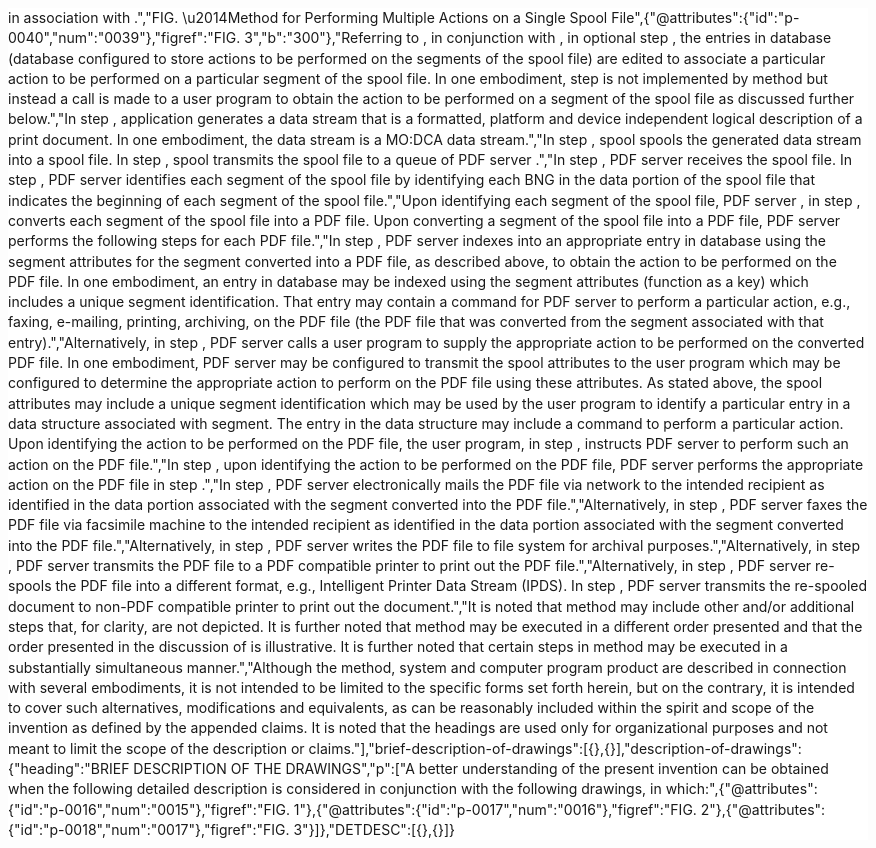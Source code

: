 in association with .","FIG. \u2014Method for Performing Multiple Actions on a Single Spool File",{"@attributes":{"id":"p-0040","num":"0039"},"figref":"FIG. 3","b":"300"},"Referring to , in conjunction with , in optional step , the entries in database  (database configured to store actions to be performed on the segments of the spool file) are edited to associate a particular action to be performed on a particular segment of the spool file. In one embodiment, step  is not implemented by method  but instead a call is made to a user program to obtain the action to be performed on a segment of the spool file as discussed further below.","In step , application  generates a data stream that is a formatted, platform and device independent logical description of a print document. In one embodiment, the data stream is a MO:DCA data stream.","In step , spool  spools the generated data stream into a spool file. In step , spool  transmits the spool file to a queue of PDF server .","In step , PDF server  receives the spool file. In step , PDF server  identifies each segment of the spool file by identifying each BNG in the data portion of the spool file that indicates the beginning of each segment of the spool file.","Upon identifying each segment of the spool file, PDF server , in step , converts each segment of the spool file into a PDF file. Upon converting a segment of the spool file into a PDF file, PDF server  performs the following steps for each PDF file.","In step , PDF server  indexes into an appropriate entry in database  using the segment attributes for the segment converted into a PDF file, as described above, to obtain the action to be performed on the PDF file. In one embodiment, an entry in database  may be indexed using the segment attributes (function as a key) which includes a unique segment identification. That entry may contain a command for PDF server  to perform a particular action, e.g., faxing, e-mailing, printing, archiving, on the PDF file (the PDF file that was converted from the segment associated with that entry).","Alternatively, in step , PDF server  calls a user program to supply the appropriate action to be performed on the converted PDF file. In one embodiment, PDF server  may be configured to transmit the spool attributes to the user program which may be configured to determine the appropriate action to perform on the PDF file using these attributes. As stated above, the spool attributes may include a unique segment identification which may be used by the user program to identify a particular entry in a data structure associated with segment. The entry in the data structure may include a command to perform a particular action. Upon identifying the action to be performed on the PDF file, the user program, in step , instructs PDF server  to perform such an action on the PDF file.","In step , upon identifying the action to be performed on the PDF file, PDF server  performs the appropriate action on the PDF file in step .","In step , PDF server  electronically mails the PDF file via network  to the intended recipient as identified in the data portion associated with the segment converted into the PDF file.","Alternatively, in step , PDF server  faxes the PDF file via facsimile machine  to the intended recipient as identified in the data portion associated with the segment converted into the PDF file.","Alternatively, in step , PDF server  writes the PDF file to file system  for archival purposes.","Alternatively, in step , PDF server  transmits the PDF file to a PDF compatible printer  to print out the PDF file.","Alternatively, in step , PDF server  re-spools the PDF file into a different format, e.g., Intelligent Printer Data Stream (IPDS). In step , PDF server  transmits the re-spooled document to non-PDF compatible printer  to print out the document.","It is noted that method  may include other and\/or additional steps that, for clarity, are not depicted. It is further noted that method  may be executed in a different order presented and that the order presented in the discussion of  is illustrative. It is further noted that certain steps in method  may be executed in a substantially simultaneous manner.","Although the method, system and computer program product are described in connection with several embodiments, it is not intended to be limited to the specific forms set forth herein, but on the contrary, it is intended to cover such alternatives, modifications and equivalents, as can be reasonably included within the spirit and scope of the invention as defined by the appended claims. It is noted that the headings are used only for organizational purposes and not meant to limit the scope of the description or claims."],"brief-description-of-drawings":[{},{}],"description-of-drawings":{"heading":"BRIEF DESCRIPTION OF THE DRAWINGS","p":["A better understanding of the present invention can be obtained when the following detailed description is considered in conjunction with the following drawings, in which:",{"@attributes":{"id":"p-0016","num":"0015"},"figref":"FIG. 1"},{"@attributes":{"id":"p-0017","num":"0016"},"figref":"FIG. 2"},{"@attributes":{"id":"p-0018","num":"0017"},"figref":"FIG. 3"}]},"DETDESC":[{},{}]}
